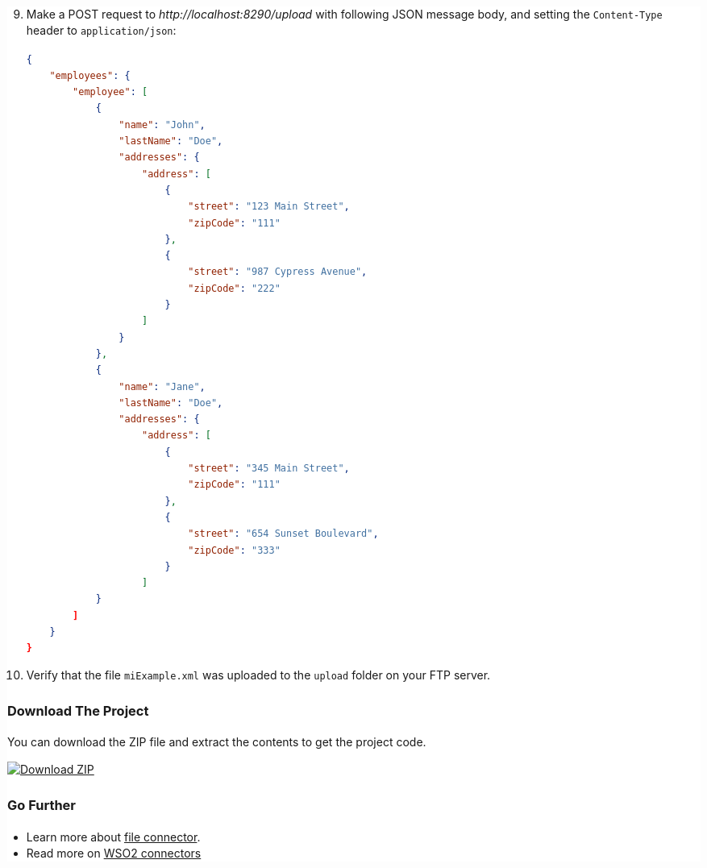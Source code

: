 9. Make a POST request to *http://localhost:8290/upload* with following JSON message body, and setting the `Content-Type` header to `application/json`:
    ```json
    {
        "employees": {
            "employee": [
                {
                    "name": "John",
                    "lastName": "Doe",
                    "addresses": {
                        "address": [
                            {
                                "street": "123 Main Street",
                                "zipCode": "111"
                            },
                            {
                                "street": "987 Cypress Avenue",
                                "zipCode": "222"
                            }
                        ]
                    }
                },
                {
                    "name": "Jane",
                    "lastName": "Doe",
                    "addresses": {
                        "address": [
                            {
                                "street": "345 Main Street",
                                "zipCode": "111"
                            },
                            {
                                "street": "654 Sunset Boulevard",
                                "zipCode": "333"
                            }
                        ]
                }
            ]
        }
    }
    ```

10. Verify that the file `miExample.xml` was uploaded to the `upload` folder on your FTP server.

### Download The Project

You can download the ZIP file and extract the contents to get the project code.

<a href="../../../assets/zip/mule-migration/upload-to-ftp-after-converting-json-to-xml.zip" download>
    <img src="../../../assets/img/migration-examples/common/download-zip.png" width="200" alt="Download ZIP">
</a>

### Go Further

* Learn more about [file connector](https://docs.wso2.com/display/ESBCONNECTORS/Working+with+the+File+Connector#WorkingwiththeFileConnector-append).
* Read more on [WSO2 connectors](https://docs.wso2.com/display/ESBCONNECTORS/WSO2+ESB+Connectors+Documentation)
